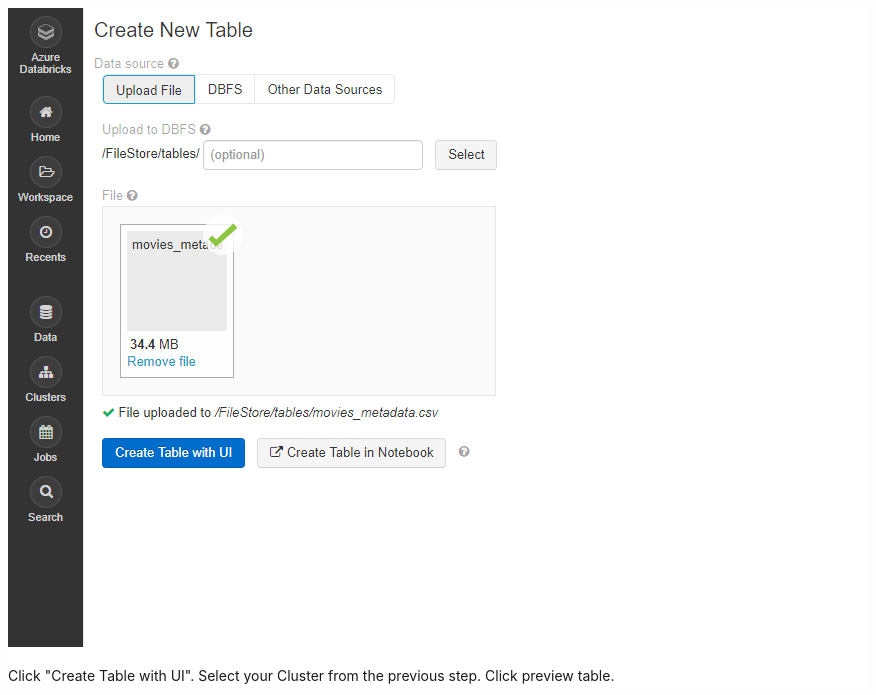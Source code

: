 ![image](img/azure12.png)

Click "Create Table with UI". Select your Cluster from the previous step. Click preview table.
